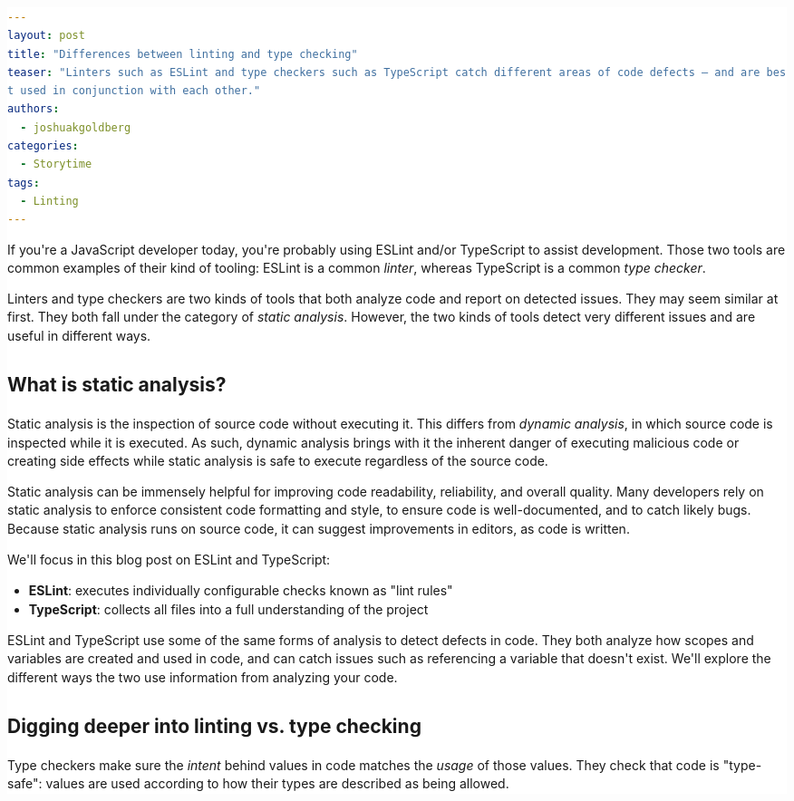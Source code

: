 ```yaml
---
layout: post
title: "Differences between linting and type checking"
teaser: "Linters such as ESLint and type checkers such as TypeScript catch different areas of code defects — and are best used in conjunction with each other."
authors:
  - joshuakgoldberg
categories:
  - Storytime
tags:
  - Linting
---
```


If you're a JavaScript developer today, you're probably using ESLint and/or TypeScript to assist development.
Those two tools are common examples of their kind of tooling: ESLint is a common *linter*, whereas TypeScript is a common *type checker*.

Linters and type checkers are two kinds of tools that both analyze code and report on detected issues.
They may seem similar at first.
They both fall under the category of *static analysis*.
However, the two kinds of tools detect very different issues and are useful in different ways.

## What is static analysis?

Static analysis is the inspection of source code without executing it.
This differs from *dynamic analysis*, in which source code is inspected while it is executed.
As such, dynamic analysis brings with it the inherent danger of executing malicious code or creating side effects while static analysis is safe to execute regardless of the source code.

Static analysis can be immensely helpful for improving code readability, reliability, and overall quality.
Many developers rely on static analysis to enforce consistent code formatting and style, to ensure code is well-documented, and to catch likely bugs.
Because static analysis runs on source code, it can suggest improvements in editors, as code is written.

We'll focus in this blog post on ESLint and TypeScript:

* **ESLint**: executes individually configurable checks known as "lint rules"
* **TypeScript**: collects all files into a full understanding of the project

ESLint and TypeScript use some of the same forms of analysis to detect defects in code.
They both analyze how scopes and variables are created and used in code, and can catch issues such as referencing a variable that doesn't exist.
We'll explore the different ways the two use information from analyzing your code.

## Digging deeper into linting vs. type checking

Type checkers make sure the *intent* behind values in code matches the *usage* of those values.
They check that code is "type-safe": values are used according to how their types are described as being allowed.
